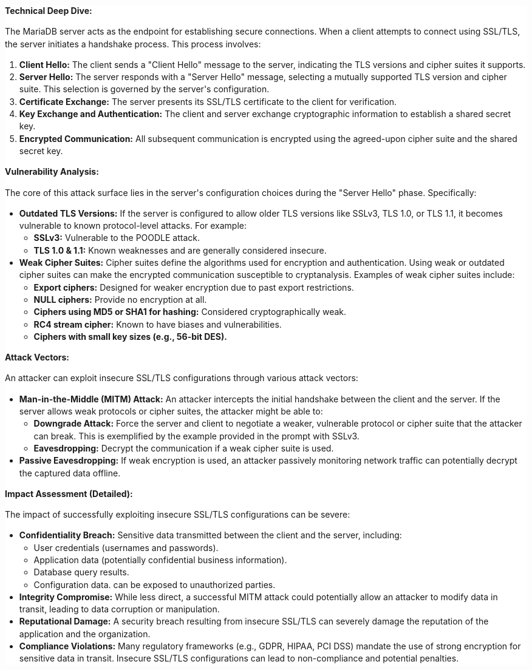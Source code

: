 **Technical Deep Dive:**

The MariaDB server acts as the endpoint for establishing secure connections. When a client attempts to connect using SSL/TLS, the server initiates a handshake process. This process involves:

1. **Client Hello:** The client sends a "Client Hello" message to the server, indicating the TLS versions and cipher suites it supports.
2. **Server Hello:** The server responds with a "Server Hello" message, selecting a mutually supported TLS version and cipher suite. This selection is governed by the server's configuration.
3. **Certificate Exchange:** The server presents its SSL/TLS certificate to the client for verification.
4. **Key Exchange and Authentication:**  The client and server exchange cryptographic information to establish a shared secret key.
5. **Encrypted Communication:**  All subsequent communication is encrypted using the agreed-upon cipher suite and the shared secret key.

**Vulnerability Analysis:**

The core of this attack surface lies in the server's configuration choices during the "Server Hello" phase. Specifically:

*   **Outdated TLS Versions:**  If the server is configured to allow older TLS versions like SSLv3, TLS 1.0, or TLS 1.1, it becomes vulnerable to known protocol-level attacks. For example:
    *   **SSLv3:**  Vulnerable to the POODLE attack.
    *   **TLS 1.0 & 1.1:**  Known weaknesses and are generally considered insecure.
*   **Weak Cipher Suites:**  Cipher suites define the algorithms used for encryption and authentication. Using weak or outdated cipher suites can make the encrypted communication susceptible to cryptanalysis. Examples of weak cipher suites include:
    *   **Export ciphers:**  Designed for weaker encryption due to past export restrictions.
    *   **NULL ciphers:**  Provide no encryption at all.
    *   **Ciphers using MD5 or SHA1 for hashing:**  Considered cryptographically weak.
    *   **RC4 stream cipher:**  Known to have biases and vulnerabilities.
    *   **Ciphers with small key sizes (e.g., 56-bit DES).**

**Attack Vectors:**

An attacker can exploit insecure SSL/TLS configurations through various attack vectors:

*   **Man-in-the-Middle (MITM) Attack:** An attacker intercepts the initial handshake between the client and the server. If the server allows weak protocols or cipher suites, the attacker might be able to:
    *   **Downgrade Attack:** Force the server and client to negotiate a weaker, vulnerable protocol or cipher suite that the attacker can break. This is exemplified by the example provided in the prompt with SSLv3.
    *   **Eavesdropping:** Decrypt the communication if a weak cipher suite is used.
*   **Passive Eavesdropping:** If weak encryption is used, an attacker passively monitoring network traffic can potentially decrypt the captured data offline.

**Impact Assessment (Detailed):**

The impact of successfully exploiting insecure SSL/TLS configurations can be severe:

*   **Confidentiality Breach:** Sensitive data transmitted between the client and the server, including:
    *   User credentials (usernames and passwords).
    *   Application data (potentially confidential business information).
    *   Database query results.
    *   Configuration data.
    can be exposed to unauthorized parties.
*   **Integrity Compromise:** While less direct, a successful MITM attack could potentially allow an attacker to modify data in transit, leading to data corruption or manipulation.
*   **Reputational Damage:**  A security breach resulting from insecure SSL/TLS can severely damage the reputation of the application and the organization.
*   **Compliance Violations:**  Many regulatory frameworks (e.g., GDPR, HIPAA, PCI DSS) mandate the use of strong encryption for sensitive data in transit. Insecure SSL/TLS configurations can lead to non-compliance and potential penalties.
